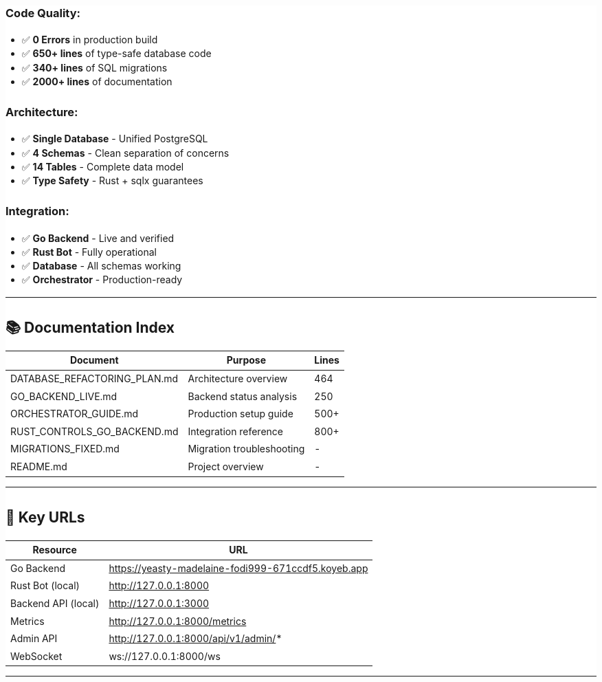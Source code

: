 ### Code Quality:
- ✅ **0 Errors** in production build
- ✅ **650+ lines** of type-safe database code
- ✅ **340+ lines** of SQL migrations
- ✅ **2000+ lines** of documentation

### Architecture:
- ✅ **Single Database** - Unified PostgreSQL
- ✅ **4 Schemas** - Clean separation of concerns
- ✅ **14 Tables** - Complete data model
- ✅ **Type Safety** - Rust + sqlx guarantees

### Integration:
- ✅ **Go Backend** - Live and verified
- ✅ **Rust Bot** - Fully operational
- ✅ **Database** - All schemas working
- ✅ **Orchestrator** - Production-ready

---

## 📚 Documentation Index

| Document | Purpose | Lines |
|----------|---------|-------|
| DATABASE_REFACTORING_PLAN.md | Architecture overview | 464 |
| GO_BACKEND_LIVE.md | Backend status analysis | 250 |
| ORCHESTRATOR_GUIDE.md | Production setup guide | 500+ |
| RUST_CONTROLS_GO_BACKEND.md | Integration reference | 800+ |
| MIGRATIONS_FIXED.md | Migration troubleshooting | - |
| README.md | Project overview | - |

---

## 🔗 Key URLs

| Resource | URL |
|----------|-----|
| Go Backend | https://yeasty-madelaine-fodi999-671ccdf5.koyeb.app |
| Rust Bot (local) | http://127.0.0.1:8000 |
| Backend API (local) | http://127.0.0.1:3000 |
| Metrics | http://127.0.0.1:8000/metrics |
| Admin API | http://127.0.0.1:8000/api/v1/admin/* |
| WebSocket | ws://127.0.0.1:8000/ws |

---